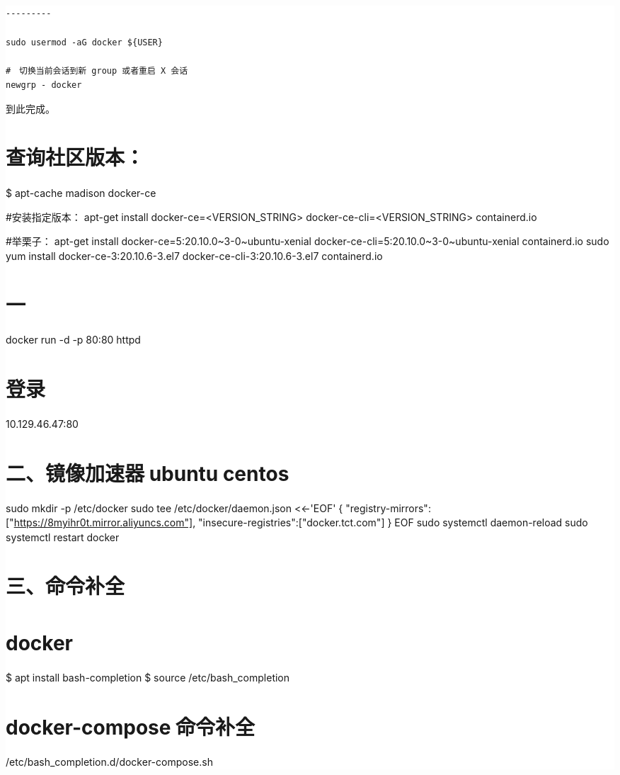    ---------
    
    sudo usermod -aG docker ${USER}
    
    #　切换当前会话到新 group 或者重启 X 会话
    newgrp - docker

到此完成。
    

# 查询社区版本：
$ apt-cache madison docker-ce

#安装指定版本：
apt-get install docker-ce=<VERSION_STRING> docker-ce-cli=<VERSION_STRING> containerd.io

#举栗子：
apt-get install docker-ce=5:20.10.0~3-0~ubuntu-xenial docker-ce-cli=5:20.10.0~3-0~ubuntu-xenial containerd.io
sudo yum install docker-ce-3:20.10.6-3.el7 docker-ce-cli-3:20.10.6-3.el7 containerd.io
    
# 一
docker run -d -p 80:80 httpd

# 登录
10.129.46.47:80
    
# 二、镜像加速器  ubuntu centos
sudo mkdir -p /etc/docker
sudo tee /etc/docker/daemon.json <<-'EOF'
{
  "registry-mirrors": ["https://8myihr0t.mirror.aliyuncs.com"],
  "insecure-registries":["docker.tct.com"]
}
EOF
sudo systemctl daemon-reload
sudo systemctl restart docker

# 三、命令补全

# docker
$ apt install bash-completion
$ source /etc/bash_completion

# docker-compose 命令补全
/etc/bash_completion.d/docker-compose.sh
